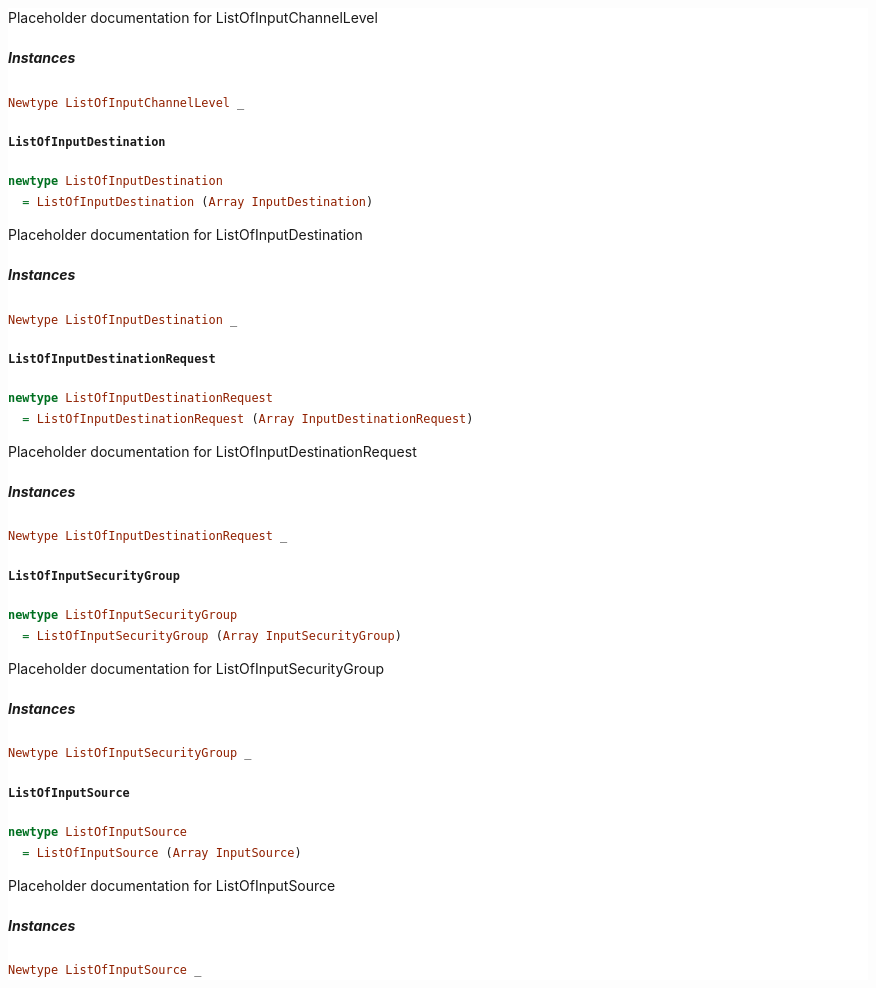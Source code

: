 Placeholder documentation for ListOfInputChannelLevel

##### Instances
``` purescript
Newtype ListOfInputChannelLevel _
```

#### `ListOfInputDestination`

``` purescript
newtype ListOfInputDestination
  = ListOfInputDestination (Array InputDestination)
```

Placeholder documentation for ListOfInputDestination

##### Instances
``` purescript
Newtype ListOfInputDestination _
```

#### `ListOfInputDestinationRequest`

``` purescript
newtype ListOfInputDestinationRequest
  = ListOfInputDestinationRequest (Array InputDestinationRequest)
```

Placeholder documentation for ListOfInputDestinationRequest

##### Instances
``` purescript
Newtype ListOfInputDestinationRequest _
```

#### `ListOfInputSecurityGroup`

``` purescript
newtype ListOfInputSecurityGroup
  = ListOfInputSecurityGroup (Array InputSecurityGroup)
```

Placeholder documentation for ListOfInputSecurityGroup

##### Instances
``` purescript
Newtype ListOfInputSecurityGroup _
```

#### `ListOfInputSource`

``` purescript
newtype ListOfInputSource
  = ListOfInputSource (Array InputSource)
```

Placeholder documentation for ListOfInputSource

##### Instances
``` purescript
Newtype ListOfInputSource _
```
